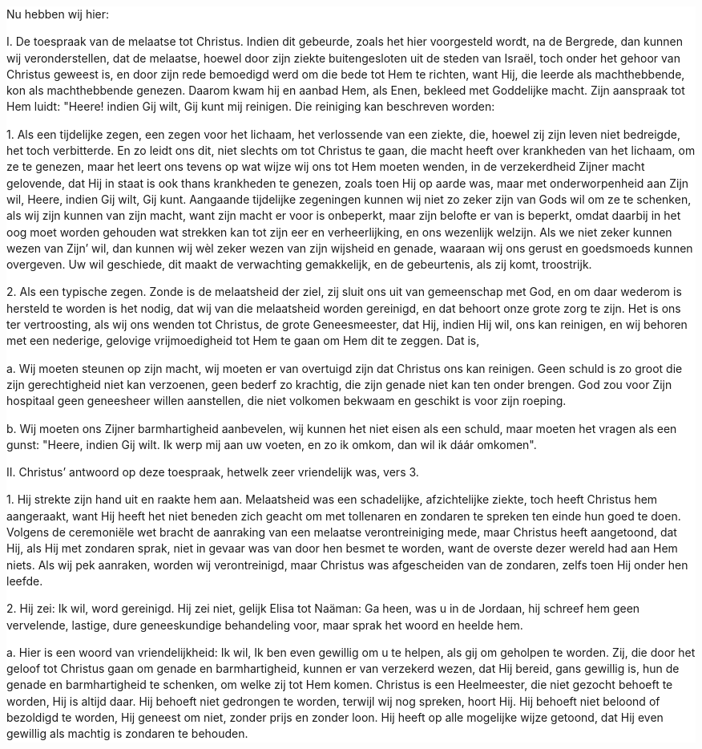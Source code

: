 Nu hebben wij hier: 

I. De toespraak van de melaatse tot Christus. Indien dit gebeurde, zoals het hier voorgesteld wordt, na de Bergrede, dan kunnen wij veronderstellen, dat de melaatse, hoewel door zijn ziekte buitengesloten uit de steden van Israël, toch onder het gehoor van Christus geweest is, en door zijn rede bemoedigd werd om die bede tot Hem te richten, want Hij, die leerde als machthebbende, kon als machthebbende genezen. Daarom kwam hij en aanbad Hem, als Enen, bekleed met Goddelijke macht. Zijn aanspraak tot Hem luidt: "Heere! indien Gij wilt, Gij kunt mij reinigen. Die reiniging kan beschreven worden: 

1\. Als een tijdelijke zegen, een zegen voor het lichaam, het verlossende van een ziekte, die, hoewel zij zijn leven niet bedreigde, het toch verbitterde. En zo leidt ons dit, niet slechts om tot Christus te gaan, die macht heeft over krankheden van het lichaam, om ze te genezen, maar het leert ons tevens op wat wijze wij ons tot Hem moeten wenden, in de verzekerdheid Zijner macht gelovende, dat Hij in staat is ook thans krankheden te genezen, zoals toen Hij op aarde was, maar met onderworpenheid aan Zijn wil, Heere, indien Gij wilt, Gij kunt. Aangaande tijdelijke zegeningen kunnen wij niet zo zeker zijn van Gods wil om ze te schenken, als wij zijn kunnen van zijn macht, want zijn macht er voor is onbeperkt, maar zijn belofte er van is beperkt, omdat daarbij in het oog moet worden gehouden wat strekken kan tot zijn eer en verheerlijking, en ons wezenlijk welzijn. Als we niet zeker kunnen wezen van Zijn’ wil, dan kunnen wij wèl zeker wezen van zijn wijsheid en genade, waaraan wij ons gerust en goedsmoeds kunnen overgeven. Uw wil geschiede, dit maakt de verwachting gemakkelijk, en de gebeurtenis, als zij komt, troostrijk. 

2\. Als een typische zegen. Zonde is de melaatsheid der ziel, zij sluit ons uit van gemeenschap met God, en om daar wederom is hersteld te worden is het nodig, dat wij van die melaatsheid worden gereinigd, en dat behoort onze grote zorg te zijn. Het is ons ter vertroosting, als wij ons wenden tot Christus, de grote Geneesmeester, dat Hij, indien Hij wil, ons kan reinigen, en wij behoren met een nederige, gelovige vrijmoedigheid tot Hem te gaan om Hem dit te zeggen. 
Dat is, 

a. Wij moeten steunen op zijn macht, wij moeten er van overtuigd zijn dat Christus ons kan reinigen. Geen schuld is zo groot die zijn gerechtigheid niet kan verzoenen, geen bederf zo krachtig, die zijn genade niet kan ten onder brengen. God zou voor Zijn hospitaal geen geneesheer willen aanstellen, die niet volkomen bekwaam en geschikt is voor zijn roeping. 

b. Wij moeten ons Zijner barmhartigheid aanbevelen, wij kunnen het niet eisen als een schuld, maar moeten het vragen als een gunst: "Heere, indien Gij wilt. Ik werp mij aan uw voeten, en zo ik omkom, dan wil ik dáár omkomen". 

II. Christus’ antwoord op deze toespraak, hetwelk zeer vriendelijk was, vers 3. 

1\. Hij strekte zijn hand uit en raakte hem aan. Melaatsheid was een schadelijke, afzichtelijke ziekte, toch heeft Christus hem aangeraakt, want Hij heeft het niet beneden zich geacht om met tollenaren en zondaren te spreken ten einde hun goed te doen. Volgens de ceremoniële wet bracht de aanraking van een melaatse verontreiniging mede, maar Christus heeft aangetoond, dat Hij, als Hij met zondaren sprak, niet in gevaar was van door hen besmet te worden, want de overste dezer wereld had aan Hem niets. Als wij pek aanraken, worden wij verontreinigd, maar Christus was afgescheiden van de zondaren, zelfs toen Hij onder hen leefde. 

2\. Hij zei: Ik wil, word gereinigd. Hij zei niet, gelijk Elisa tot Naäman: Ga heen, was u in de Jordaan, hij schreef hem geen vervelende, lastige, dure geneeskundige behandeling voor, maar sprak het woord en heelde hem. 

a. Hier is een woord van vriendelijkheid: Ik wil, Ik ben even gewillig om u te helpen, als gij om geholpen te worden. Zij, die door het geloof tot Christus gaan om genade en barmhartigheid, kunnen er van verzekerd wezen, dat Hij bereid, gans gewillig is, hun de genade en barmhartigheid te schenken, om welke zij tot Hem komen. Christus is een Heelmeester, die niet gezocht behoeft te worden, Hij is altijd daar. Hij behoeft niet gedrongen te worden, terwijl wij nog spreken, hoort Hij. Hij behoeft niet beloond of bezoldigd te worden, Hij geneest om niet, zonder prijs en zonder loon. Hij heeft op alle mogelijke wijze getoond, dat Hij even gewillig als machtig is zondaren te behouden. 
